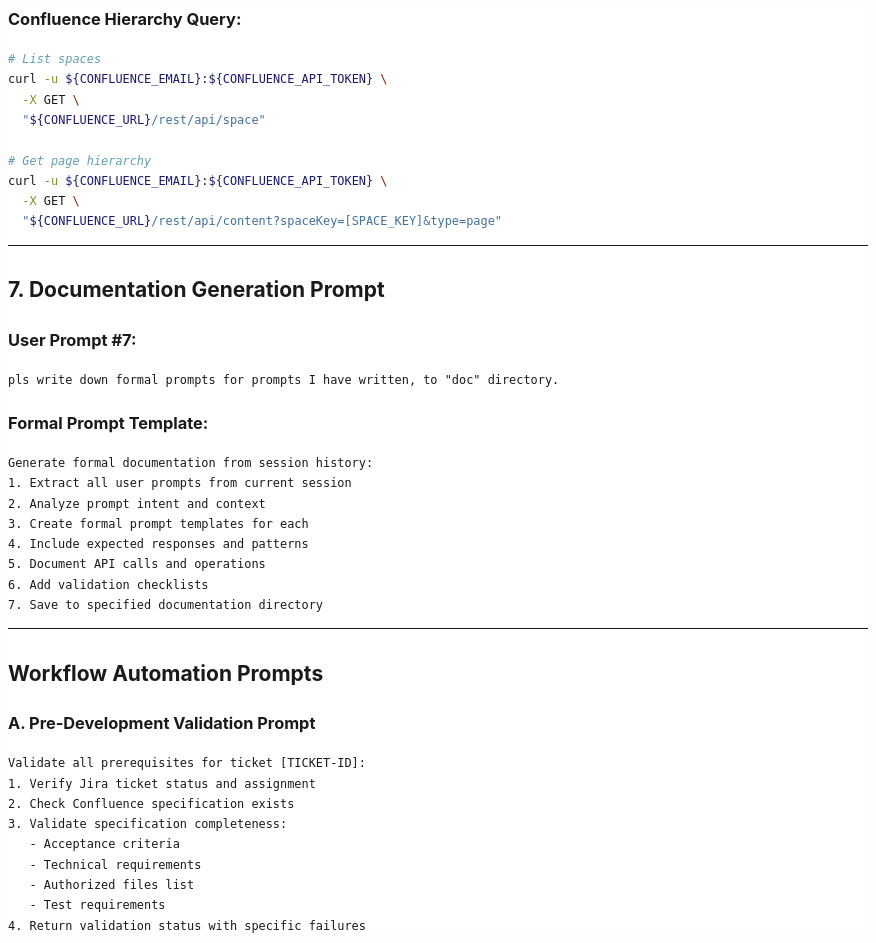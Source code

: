### Confluence Hierarchy Query:
```bash
# List spaces
curl -u ${CONFLUENCE_EMAIL}:${CONFLUENCE_API_TOKEN} \
  -X GET \
  "${CONFLUENCE_URL}/rest/api/space"

# Get page hierarchy
curl -u ${CONFLUENCE_EMAIL}:${CONFLUENCE_API_TOKEN} \
  -X GET \
  "${CONFLUENCE_URL}/rest/api/content?spaceKey=[SPACE_KEY]&type=page"
```

---

## 7. Documentation Generation Prompt

### User Prompt #7:
```
pls write down formal prompts for prompts I have written, to "doc" directory.
```

### Formal Prompt Template:
```
Generate formal documentation from session history:
1. Extract all user prompts from current session
2. Analyze prompt intent and context
3. Create formal prompt templates for each
4. Include expected responses and patterns
5. Document API calls and operations
6. Add validation checklists
7. Save to specified documentation directory
```

---

## Workflow Automation Prompts

### A. Pre-Development Validation Prompt
```
Validate all prerequisites for ticket [TICKET-ID]:
1. Verify Jira ticket status and assignment
2. Check Confluence specification exists
3. Validate specification completeness:
   - Acceptance criteria
   - Technical requirements
   - Authorized files list
   - Test requirements
4. Return validation status with specific failures
```
